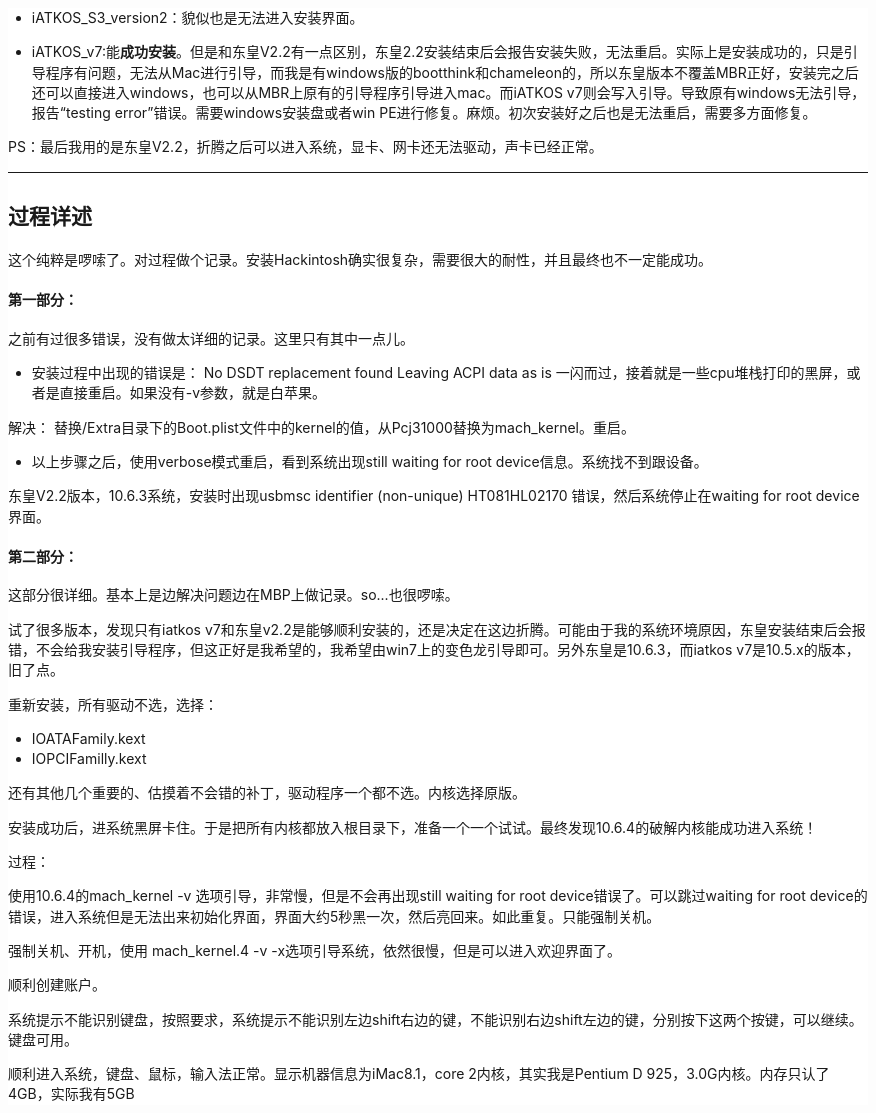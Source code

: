 * iATKOS_S3_version2：貌似也是无法进入安装界面。

* iATKOS_v7:能**成功安装**。但是和东皇V2.2有一点区别，东皇2.2安装结束后会报告安装失败，无法重启。实际上是安装成功的，只是引导程序有问题，无法从Mac进行引导，而我是有windows版的bootthink和chameleon的，所以东皇版本不覆盖MBR正好，安装完之后还可以直接进入windows，也可以从MBR上原有的引导程序引导进入mac。而iATKOS v7则会写入引导。导致原有windows无法引导，报告“testing error”错误。需要windows安装盘或者win PE进行修复。麻烦。初次安装好之后也是无法重启，需要多方面修复。

PS：最后我用的是东皇V2.2，折腾之后可以进入系统，显卡、网卡还无法驱动，声卡已经正常。

---

## 过程详述
这个纯粹是啰嗦了。对过程做个记录。安装Hackintosh确实很复杂，需要很大的耐性，并且最终也不一定能成功。

#### 第一部分：

之前有过很多错误，没有做太详细的记录。这里只有其中一点儿。

*  安装过程中出现的错误是：
No DSDT replacement found Leaving ACPI data as is
一闪而过，接着就是一些cpu堆栈打印的黑屏，或者是直接重启。如果没有-v参数，就是白苹果。

解决：
替换/Extra目录下的Boot.plist文件中的kernel的值，从Pcj31000替换为mach_kernel。重启。

* 以上步骤之后，使用verbose模式重启，看到系统出现still waiting for root device信息。系统找不到跟设备。

东皇V2.2版本，10.6.3系统，安装时出现usbmsc identifier (non-unique) HT081HL02170 错误，然后系统停止在waiting for root device 界面。


#### 第二部分：

这部分很详细。基本上是边解决问题边在MBP上做记录。so...也很啰嗦。

试了很多版本，发现只有iatkos v7和东皇v2.2是能够顺利安装的，还是决定在这边折腾。可能由于我的系统环境原因，东皇安装结束后会报错，不会给我安装引导程序，但这正好是我希望的，我希望由win7上的变色龙引导即可。另外东皇是10.6.3，而iatkos v7是10.5.x的版本，旧了点。

重新安装，所有驱动不选，选择：

* IOATAFamily.kext
* IOPCIFamilly.kext

还有其他几个重要的、估摸着不会错的补丁，驱动程序一个都不选。内核选择原版。

安装成功后，进系统黑屏卡住。于是把所有内核都放入根目录下，准备一个一个试试。最终发现10.6.4的破解内核能成功进入系统！

过程：

使用10.6.4的mach_kernel -v 选项引导，非常慢，但是不会再出现still waiting for root device错误了。可以跳过waiting for root device的错误，进入系统但是无法出来初始化界面，界面大约5秒黑一次，然后亮回来。如此重复。只能强制关机。

强制关机、开机，使用
mach_kernel.4 -v -x选项引导系统，依然很慢，但是可以进入欢迎界面了。

顺利创建账户。

系统提示不能识别键盘，按照要求，系统提示不能识别左边shift右边的键，不能识别右边shift左边的键，分别按下这两个按键，可以继续。键盘可用。

顺利进入系统，键盘、鼠标，输入法正常。显示机器信息为iMac8.1，core 2内核，其实我是Pentium D 925，3.0G内核。内存只认了4GB，实际我有5GB
